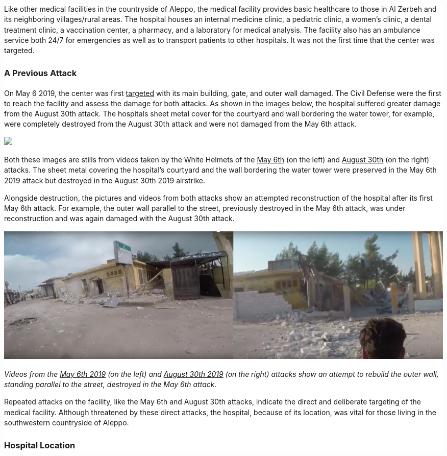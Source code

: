 Like other medical facilities in the countryside of Aleppo, the medical facility provides basic healthcare to those in Al Zerbeh and its neighboring villages/rural areas. The hospital houses an internal medicine clinic, a pediatric clinic, a women’s clinic, a dental treatment clinic, a vaccination center, a pharmacy, and a laboratory for medical analysis. The facility also has an ambulance service both 24/7 for emergencies as well as to transport patients to other hospitals. It was not the first time that the center was targeted.

### A Previous Attack

On May 6 2019, the center was first [targeted](https://www.facebook.com/Katoub.Mohamad/posts/1195292320631352) with its main building, gate, and outer wall damaged. The Civil Defense were the first to reach the facility and assess the damage for both attacks. As shown in the images below, the hospital suffered greater damage from the August 30th attack. The hospitals sheet metal cover for the courtyard and wall bordering the water tower, for example, were completely destroyed from the August 30th attack and were not damaged from the May 6th attack.

![](/assets/investigations/zerbeh2019/image-22-new.jpg)

Both these images are stills from videos taken by the White Helmets of the [May 6th](https://www.youtube.com/watch?v=UrgnvikpVk0) (on the left) and [August 30th](https://www.youtube.com/watch?v=brbi_1clAPI&feature=youtu.be) (on the right) attacks. The sheet metal covering the hospital’s courtyard and the wall bordering the water tower were preserved in the May 6th 2019 attack but destroyed in the August 30th 2019 airstrike.

Alongside destruction, the pictures and videos from both attacks show an attempted reconstruction of the hospital after its first May 6th attack. For example, the outer wall parallel to the street, previously destroyed in the May 6th attack, was under reconstruction and was again damaged with the August 30th attack.

![](/assets/investigations/zerbeh2019/image-18-new.png)

*Videos from the [May 6th 2019](https://www.youtube.com/watch?v%3DUrgnvikpVk0&sa=D&ust=1573673328509000) (on the left) and [August 30th 2019](https://www.youtube.com/watch?v%3Dbrbi_1clAPI%26feature%3Dyoutu.be&sa=D&ust=1573673328510000) (on the right) attacks show an attempt to rebuild the outer wall, standing parallel to the street, destroyed in the May 6th attack.*

Repeated attacks on the facility, like the May 6th and August 30th attacks, indicate the direct and deliberate targeting of the medical facility. Although threatened by these direct attacks, the hospital, because of its location, was vital for those living in the southwestern countryside of Aleppo.

### Hospital Location
